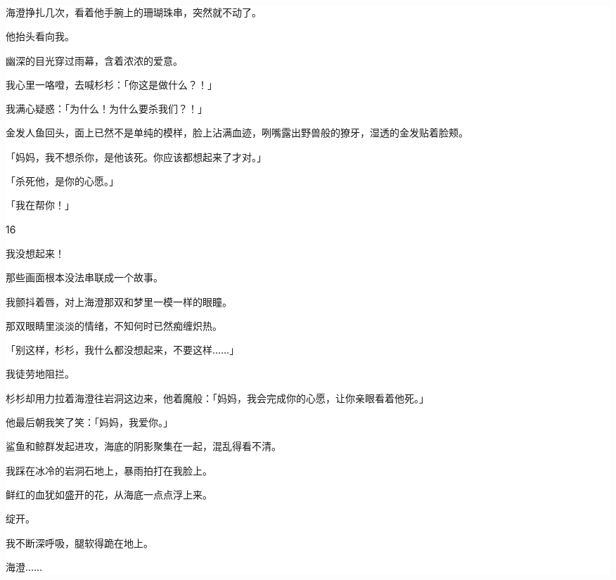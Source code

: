 
海澄挣扎几次，看着他手腕上的珊瑚珠串，突然就不动了。


他抬头看向我。


幽深的目光穿过雨幕，含着浓浓的爱意。


我心里一咯噔，去喊杉杉：「你这是做什么？！」


我满心疑惑：「为什么！为什么要杀我们？！」


金发人鱼回头，面上已然不是单纯的模样，脸上沾满血迹，咧嘴露出野兽般的獠牙，湿透的金发贴着脸颊。


「妈妈，我不想杀你，是他该死。你应该都想起来了才对。」


「杀死他，是你的心愿。」


「我在帮你！」


16


我没想起来！


那些画面根本没法串联成一个故事。


我颤抖着唇，对上海澄那双和梦里一模一样的眼瞳。


那双眼睛里淡淡的情绪，不知何时已然痴缠炽热。


「别这样，杉杉，我什么都没想起来，不要这样……」


我徒劳地阻拦。


杉杉却用力拉着海澄往岩洞这边来，他着魔般：「妈妈，我会完成你的心愿，让你亲眼看着他死。」


他最后朝我笑了笑：「妈妈，我爱你。」


鲨鱼和鲸群发起进攻，海底的阴影聚集在一起，混乱得看不清。


我踩在冰冷的岩洞石地上，暴雨拍打在我脸上。


鲜红的血犹如盛开的花，从海底一点点浮上来。


绽开。


我不断深呼吸，腿软得跪在地上。


海澄……


